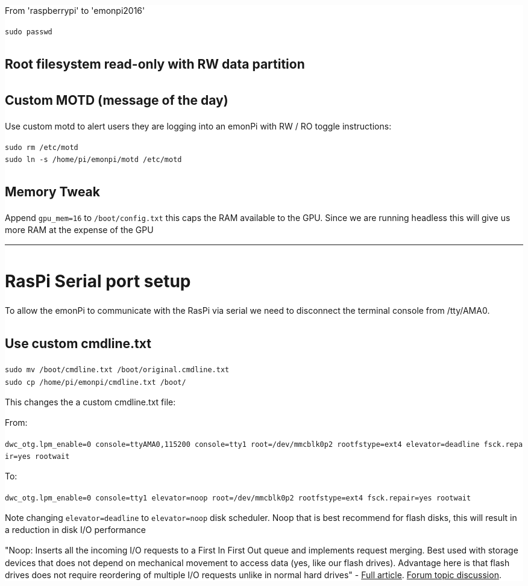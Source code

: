 From 'raspberrypi' to 'emonpi2016'

	sudo passwd

## Root filesystem read-only with RW data partition


## Custom MOTD (message of the day)

Use custom motd to alert users they are logging into an emonPi with RW / RO toggle instructions:

```
sudo rm /etc/motd
sudo ln -s /home/pi/emonpi/motd /etc/motd
```

## Memory Tweak

Append `gpu_mem=16` to `/boot/config.txt` this caps the RAM available to the GPU. Since we are running headless this will give us more RAM at the expense of the GPU


***

# RasPi Serial port setup


To allow the emonPi to communicate with the RasPi via serial we need to disconnect the terminal console from /tty/AMA0.

## Use custom cmdline.txt

	sudo mv /boot/cmdline.txt /boot/original.cmdline.txt
	sudo cp /home/pi/emonpi/cmdline.txt /boot/

This changes the  a custom cmdline.txt file:

From:

	dwc_otg.lpm_enable=0 console=ttyAMA0,115200 console=tty1 root=/dev/mmcblk0p2 rootfstype=ext4 elevator=deadline fsck.repair=yes rootwait

To:

	dwc_otg.lpm_enable=0 console=tty1 elevator=noop root=/dev/mmcblk0p2 rootfstype=ext4 fsck.repair=yes rootwait

Note changing `elevator=deadline` to `elevator=noop` disk scheduler. Noop that is best recommend for flash disks, this will result in a reduction in disk I/O performance

"Noop: Inserts all the incoming I/O requests to a First In First Out queue and implements request merging. Best used with storage devices that does not depend on mechanical movement to access data (yes, like our flash drives). Advantage here is that flash drives does not require reordering of multiple I/O requests unlike in normal hard drives" - [Full article](http://androidmodguide.blogspot.co.uk/p/io-schedulers.html). [Forum topic discussion](http://openenergymonitor.org/emon/node/11695).
